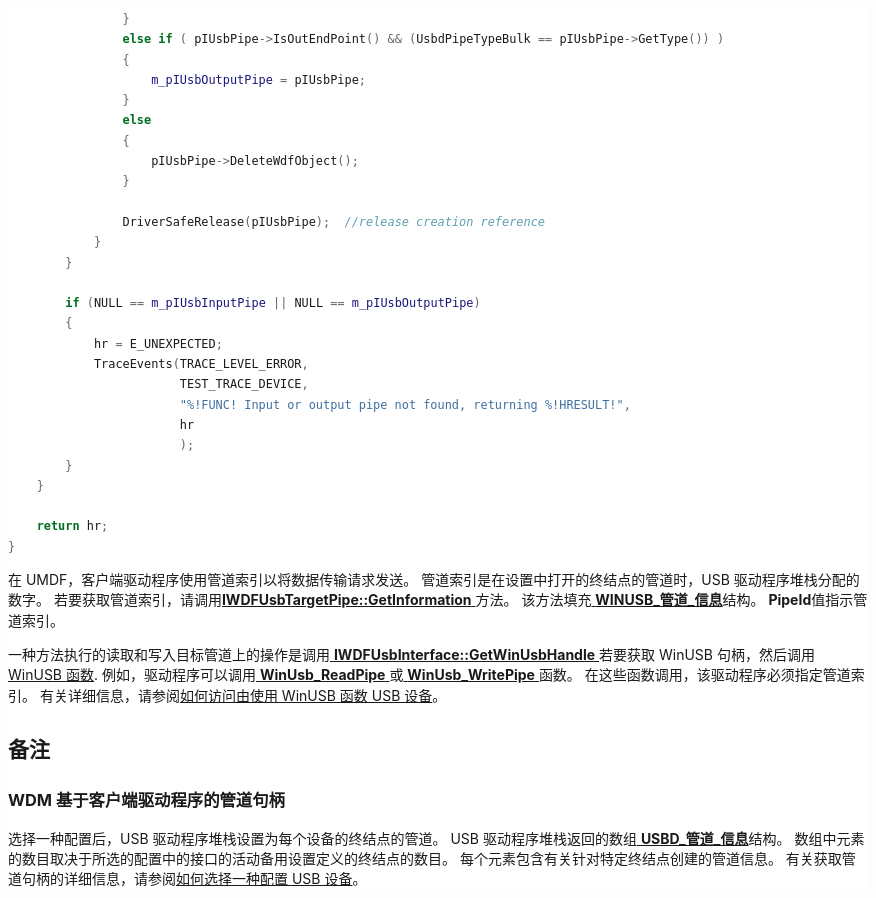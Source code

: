 ```cpp
                }  
                else if ( pIUsbPipe->IsOutEndPoint() && (UsbdPipeTypeBulk == pIUsbPipe->GetType()) )  
                {  
                    m_pIUsbOutputPipe = pIUsbPipe;  
                }  
                else  
                {  
                    pIUsbPipe->DeleteWdfObject();  
                }  

                DriverSafeRelease(pIUsbPipe);  //release creation reference
            }  
        }  

        if (NULL == m_pIUsbInputPipe || NULL == m_pIUsbOutputPipe)  
        {  
            hr = E_UNEXPECTED;  
            TraceEvents(TRACE_LEVEL_ERROR,   
                        TEST_TRACE_DEVICE,   
                        "%!FUNC! Input or output pipe not found, returning %!HRESULT!",  
                        hr  
                        );          
        }  
    }  

    return hr;  
}  
```

在 UMDF，客户端驱动程序使用管道索引以将数据传输请求发送。 管道索引是在设置中打开的终结点的管道时，USB 驱动程序堆栈分配的数字。 若要获取管道索引，请调用[**IWDFUsbTargetPipe::GetInformation** ](https://docs.microsoft.com/windows-hardware/drivers/ddi/content/wudfusb/nf-wudfusb-iwdfusbtargetpipe-getinformation)方法。 该方法填充[ **WINUSB\_管道\_信息**](https://docs.microsoft.com/windows/desktop/api/winusbio/ns-winusbio-_winusb_pipe_information)结构。 **PipeId**值指示管道索引。

一种方法执行的读取和写入目标管道上的操作是调用[ **IWDFUsbInterface::GetWinUsbHandle** ](https://docs.microsoft.com/windows-hardware/drivers/ddi/content/wudfusb/nf-wudfusb-iwdfusbinterface-getwinusbhandle)若要获取 WinUSB 句柄，然后调用[WinUSB 函数](https://docs.microsoft.com/previous-versions/windows/hardware/drivers/ff540046(v=vs.85)#winusb). 例如，驱动程序可以调用[ **WinUsb\_ReadPipe** ](https://docs.microsoft.com/windows/desktop/api/winusb/nf-winusb-winusb_readpipe)或[ **WinUsb\_WritePipe** ](https://docs.microsoft.com/windows/desktop/api/winusb/nf-winusb-winusb_writepipe)函数。 在这些函数调用，该驱动程序必须指定管道索引。 有关详细信息，请参阅[如何访问由使用 WinUSB 函数 USB 设备](using-winusb-api-to-communicate-with-a-usb-device.md)。

<a name="remarks"></a>备注
-------

### <a name="pipe-handles-for-wdm-based-client-drivers"></a>WDM 基于客户端驱动程序的管道句柄

选择一种配置后，USB 驱动程序堆栈设置为每个设备的终结点的管道。 USB 驱动程序堆栈返回的数组[ **USBD\_管道\_信息**](https://docs.microsoft.com/windows-hardware/drivers/ddi/content/usb/ns-usb-_usbd_pipe_information)结构。 数组中元素的数目取决于所选的配置中的接口的活动备用设置定义的终结点的数目。 每个元素包含有关针对特定终结点创建的管道信息。 有关获取管道句柄的详细信息，请参阅[如何选择一种配置 USB 设备](how-to-select-a-configuration-for-a-usb-device.md)。
